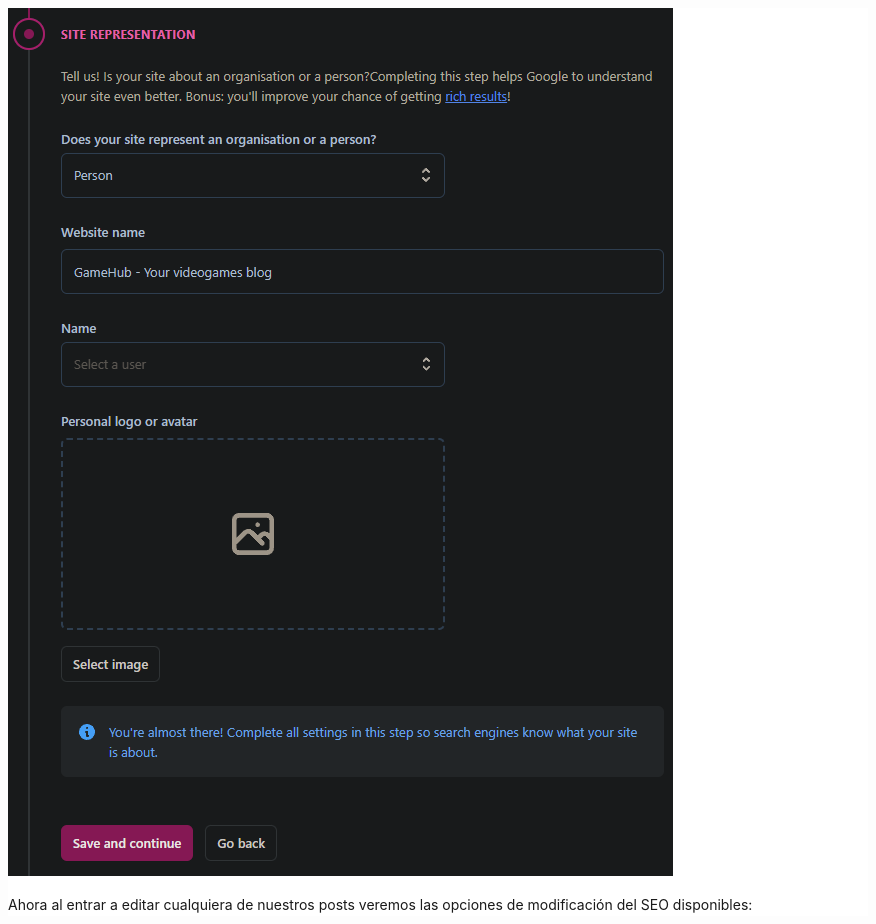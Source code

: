 ![image.png](.github/assets/images/image%2042.png)

Ahora al entrar a editar cualquiera de nuestros posts veremos las opciones de modificación del SEO disponibles:
